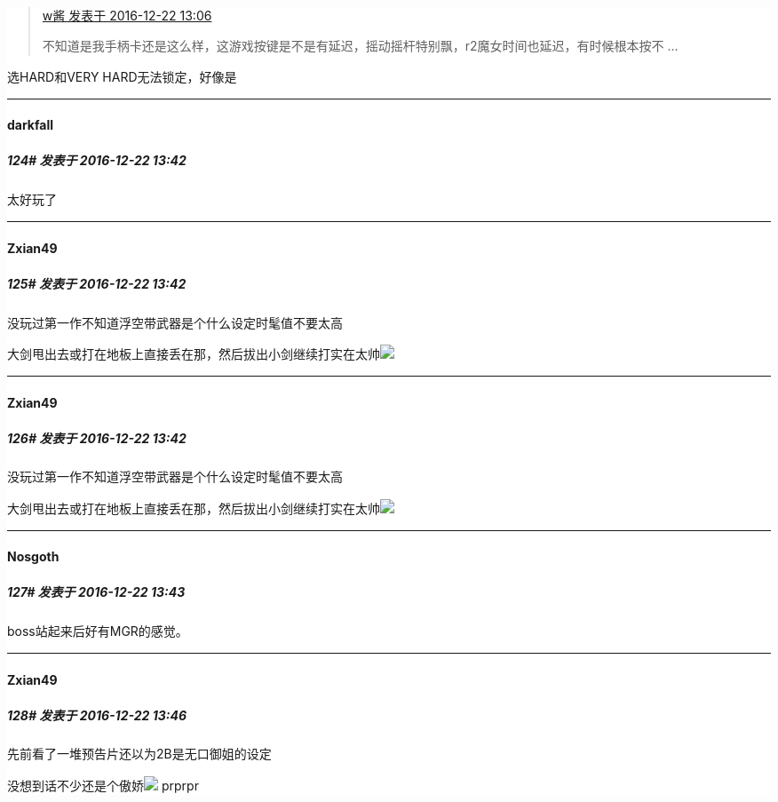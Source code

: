 
<blockquote><a href="httphttps://bbs.saraba1st.com/2b/forum.php?mod=redirect&amp;goto=findpost&amp;pid=34564617&amp;ptid=1321448" target="_blank">w酱 发表于 2016-12-22 13:06</a>

不知道是我手柄卡还是这么样，这游戏按键是不是有延迟，摇动摇杆特别飘，r2魔女时间也延迟，有时候根本按不 ...</blockquote>
选HARD和VERY HARD无法锁定，好像是


-----

####  darkfall  
##### 124#       发表于 2016-12-22 13:42


太好玩了


-----

####  Zxian49  
##### 125#       发表于 2016-12-22 13:42


没玩过第一作不知道浮空带武器是个什么设定时髦值不要太高

大剑甩出去或打在地板上直接丢在那，然后拔出小剑继续打实在太帅<img src="https://static.saraba1st.com/image/smiley/face/06.gif" referrerpolicy="no-referrer">


-----

####  Zxian49  
##### 126#       发表于 2016-12-22 13:42


没玩过第一作不知道浮空带武器是个什么设定时髦值不要太高

大剑甩出去或打在地板上直接丢在那，然后拔出小剑继续打实在太帅<img src="https://static.saraba1st.com/image/smiley/face/06.gif" referrerpolicy="no-referrer">


-----

####  Nosgoth  
##### 127#       发表于 2016-12-22 13:43


boss站起来后好有MGR的感觉。


-----

####  Zxian49  
##### 128#       发表于 2016-12-22 13:46


先前看了一堆预告片还以为2B是无口御姐的设定

没想到话不少还是个傲娇<img src="https://static.saraba1st.com/image/smiley/face/158.jpg" referrerpolicy="no-referrer"> prprpr

